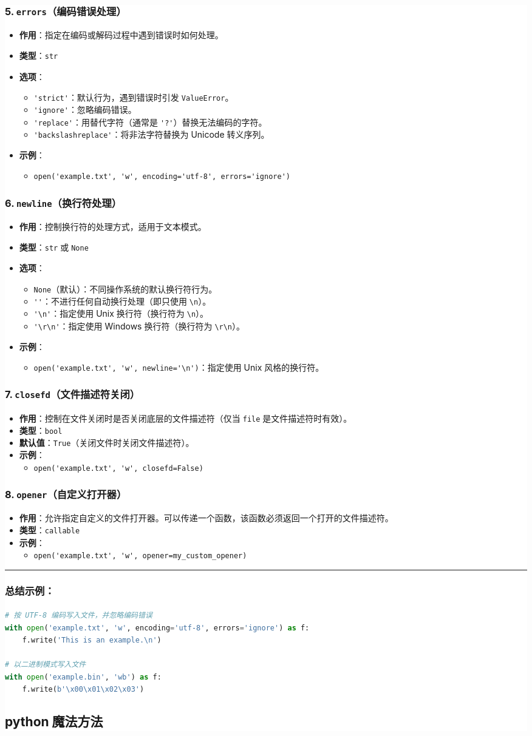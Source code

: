 ### 5. `errors`（编码错误处理）
   - **作用**：指定在编码或解码过程中遇到错误时如何处理。
   - **类型**：`str`
   - **选项**：
     - `'strict'`：默认行为，遇到错误时引发 `ValueError`。
     - `'ignore'`：忽略编码错误。
     - `'replace'`：用替代字符（通常是 `'?'`）替换无法编码的字符。
     - `'backslashreplace'`：将非法字符替换为 Unicode 转义序列。
   
   - **示例**：
     - `open('example.txt', 'w', encoding='utf-8', errors='ignore')`

### 6. `newline`（换行符处理）
   - **作用**：控制换行符的处理方式，适用于文本模式。
   - **类型**：`str` 或 `None`
   - **选项**：
     - `None`（默认）：不同操作系统的默认换行符行为。
     - `''`：不进行任何自动换行处理（即只使用 `\n`）。
     - `'\n'`：指定使用 Unix 换行符（换行符为 `\n`）。
     - `'\r\n'`：指定使用 Windows 换行符（换行符为 `\r\n`）。

   - **示例**：
     - `open('example.txt', 'w', newline='\n')`：指定使用 Unix 风格的换行符。

### 7. `closefd`（文件描述符关闭）
   - **作用**：控制在文件关闭时是否关闭底层的文件描述符（仅当 `file` 是文件描述符时有效）。
   - **类型**：`bool`
   - **默认值**：`True`（关闭文件时关闭文件描述符）。
   - **示例**：
     - `open('example.txt', 'w', closefd=False)`

### 8. `opener`（自定义打开器）
   - **作用**：允许指定自定义的文件打开器。可以传递一个函数，该函数必须返回一个打开的文件描述符。
   - **类型**：`callable`
   - **示例**：
     - `open('example.txt', 'w', opener=my_custom_opener)`

---

### 总结示例：
```python
# 按 UTF-8 编码写入文件，并忽略编码错误
with open('example.txt', 'w', encoding='utf-8', errors='ignore') as f:
    f.write('This is an example.\n')

# 以二进制模式写入文件
with open('example.bin', 'wb') as f:
    f.write(b'\x00\x01\x02\x03')
```

## python 魔法方法
